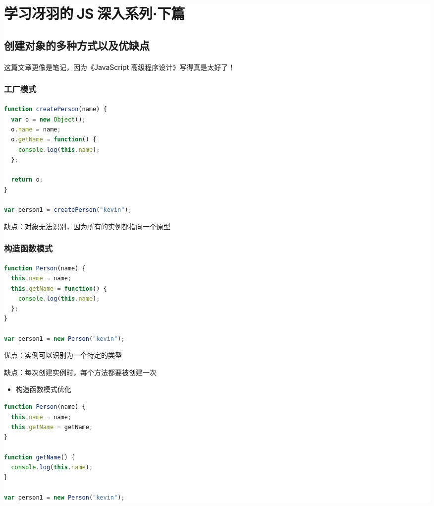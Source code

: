# 学习冴羽的 JS 深入系列·下篇

## 创建对象的多种方式以及优缺点

这篇文章更像是笔记，因为《JavaScript 高级程序设计》写得真是太好了！

### 工厂模式

```js
function createPerson(name) {
  var o = new Object();
  o.name = name;
  o.getName = function() {
    console.log(this.name);
  };

  return o;
}

var person1 = createPerson("kevin");
```

缺点：对象无法识别，因为所有的实例都指向一个原型

### 构造函数模式

```js
function Person(name) {
  this.name = name;
  this.getName = function() {
    console.log(this.name);
  };
}

var person1 = new Person("kevin");
```

优点：实例可以识别为一个特定的类型

缺点：每次创建实例时，每个方法都要被创建一次

- 构造函数模式优化

```js
function Person(name) {
  this.name = name;
  this.getName = getName;
}

function getName() {
  console.log(this.name);
}

var person1 = new Person("kevin");
```
